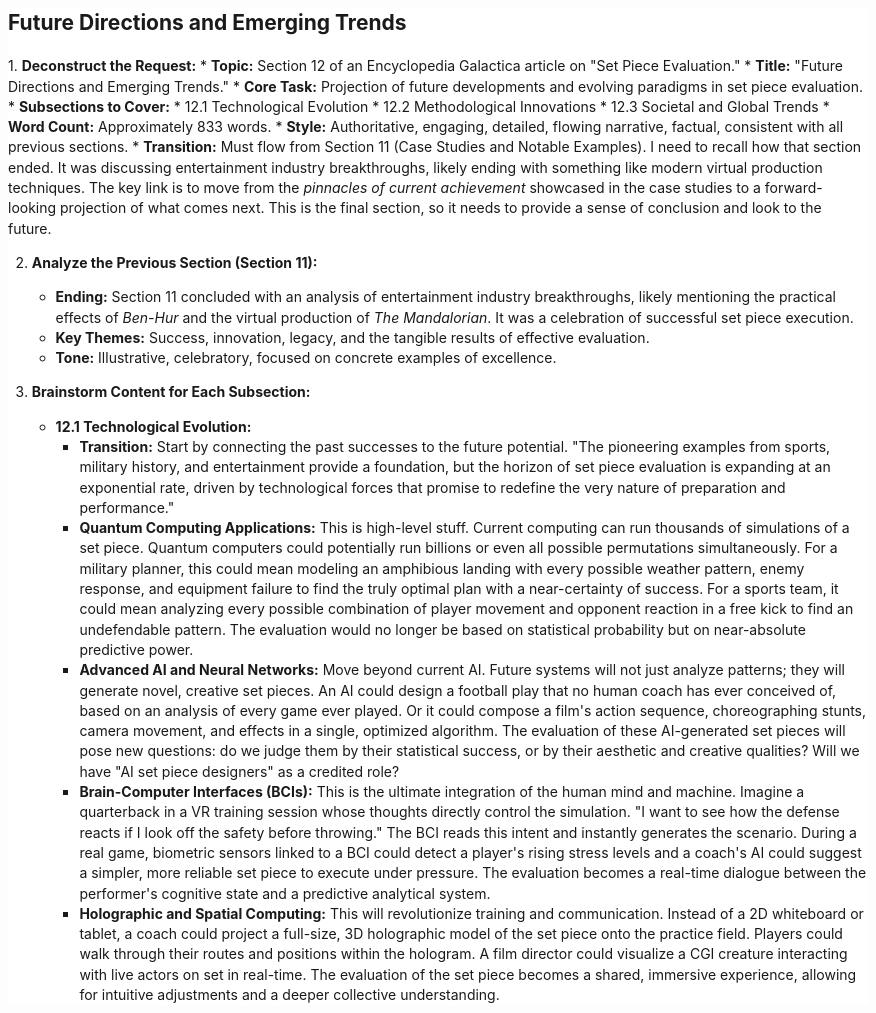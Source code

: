 ## Future Directions and Emerging Trends

<think>1.  **Deconstruct the Request:**
    *   **Topic:** Section 12 of an Encyclopedia Galactica article on "Set Piece Evaluation."
    *   **Title:** "Future Directions and Emerging Trends."
    *   **Core Task:** Projection of future developments and evolving paradigms in set piece evaluation.
    *   **Subsections to Cover:**
        *   12.1 Technological Evolution
        *   12.2 Methodological Innovations
        *   12.3 Societal and Global Trends
    *   **Word Count:** Approximately 833 words.
    *   **Style:** Authoritative, engaging, detailed, flowing narrative, factual, consistent with all previous sections.
    *   **Transition:** Must flow from Section 11 (Case Studies and Notable Examples). I need to recall how that section ended. It was discussing entertainment industry breakthroughs, likely ending with something like modern virtual production techniques. The key link is to move from the *pinnacles of current achievement* showcased in the case studies to a forward-looking projection of what comes next. This is the final section, so it needs to provide a sense of conclusion and look to the future.

2.  **Analyze the Previous Section (Section 11):**
    *   **Ending:** Section 11 concluded with an analysis of entertainment industry breakthroughs, likely mentioning the practical effects of *Ben-Hur* and the virtual production of *The Mandalorian*. It was a celebration of successful set piece execution.
    *   **Key Themes:** Success, innovation, legacy, and the tangible results of effective evaluation.
    *   **Tone:** Illustrative, celebratory, focused on concrete examples of excellence.

3.  **Brainstorm Content for Each Subsection:**

    *   **12.1 Technological Evolution:**
        *   **Transition:** Start by connecting the past successes to the future potential. "The pioneering examples from sports, military history, and entertainment provide a foundation, but the horizon of set piece evaluation is expanding at an exponential rate, driven by technological forces that promise to redefine the very nature of preparation and performance."
        *   **Quantum Computing Applications:** This is high-level stuff. Current computing can run thousands of simulations of a set piece. Quantum computers could potentially run billions or even all possible permutations simultaneously. For a military planner, this could mean modeling an amphibious landing with every possible weather pattern, enemy response, and equipment failure to find the truly optimal plan with a near-certainty of success. For a sports team, it could mean analyzing every possible combination of player movement and opponent reaction in a free kick to find an undefendable pattern. The evaluation would no longer be based on statistical probability but on near-absolute predictive power.
        *   **Advanced AI and Neural Networks:** Move beyond current AI. Future systems will not just analyze patterns; they will generate novel, creative set pieces. An AI could design a football play that no human coach has ever conceived of, based on an analysis of every game ever played. Or it could compose a film's action sequence, choreographing stunts, camera movement, and effects in a single, optimized algorithm. The evaluation of these AI-generated set pieces will pose new questions: do we judge them by their statistical success, or by their aesthetic and creative qualities? Will we have "AI set piece designers" as a credited role?
        *   **Brain-Computer Interfaces (BCIs):** This is the ultimate integration of the human mind and machine. Imagine a quarterback in a VR training session whose thoughts directly control the simulation. "I want to see how the defense reacts if I look off the safety before throwing." The BCI reads this intent and instantly generates the scenario. During a real game, biometric sensors linked to a BCI could detect a player's rising stress levels and a coach's AI could suggest a simpler, more reliable set piece to execute under pressure. The evaluation becomes a real-time dialogue between the performer's cognitive state and a predictive analytical system.
        *   **Holographic and Spatial Computing:** This will revolutionize training and communication. Instead of a 2D whiteboard or tablet, a coach could project a full-size, 3D holographic model of the set piece onto the practice field. Players could walk through their routes and positions within the hologram. A film director could visualize a CGI creature interacting with live actors on set in real-time. The evaluation of the set piece becomes a shared, immersive experience, allowing for intuitive adjustments and a deeper collective understanding.
